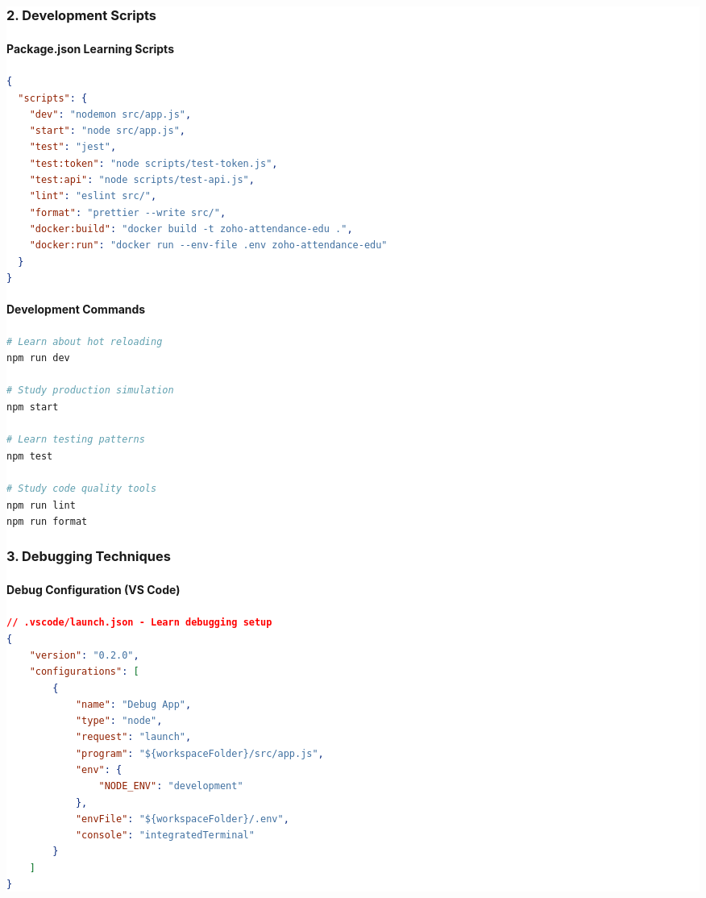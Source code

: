 ### 2. Development Scripts

#### Package.json Learning Scripts
```json
{
  "scripts": {
    "dev": "nodemon src/app.js",
    "start": "node src/app.js",
    "test": "jest",
    "test:token": "node scripts/test-token.js",
    "test:api": "node scripts/test-api.js",
    "lint": "eslint src/",
    "format": "prettier --write src/",
    "docker:build": "docker build -t zoho-attendance-edu .",
    "docker:run": "docker run --env-file .env zoho-attendance-edu"
  }
}
```

#### Development Commands
```bash
# Learn about hot reloading
npm run dev

# Study production simulation
npm start

# Learn testing patterns
npm test

# Study code quality tools
npm run lint
npm run format
```

### 3. Debugging Techniques

#### Debug Configuration (VS Code)
```json
// .vscode/launch.json - Learn debugging setup
{
    "version": "0.2.0",
    "configurations": [
        {
            "name": "Debug App",
            "type": "node",
            "request": "launch",
            "program": "${workspaceFolder}/src/app.js",
            "env": {
                "NODE_ENV": "development"
            },
            "envFile": "${workspaceFolder}/.env",
            "console": "integratedTerminal"
        }
    ]
}
```
